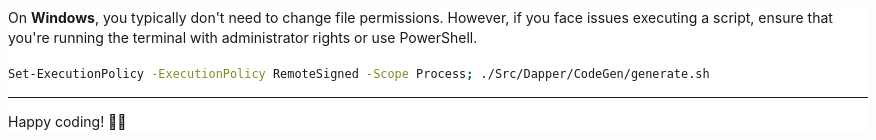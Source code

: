 On **Windows**, you typically don't need to change file permissions. However, if you face issues executing a script, ensure that you're running the terminal with administrator rights or use PowerShell.

```bash
Set-ExecutionPolicy -ExecutionPolicy RemoteSigned -Scope Process; ./Src/Dapper/CodeGen/generate.sh
```
---

Happy coding! 🎉🚀
